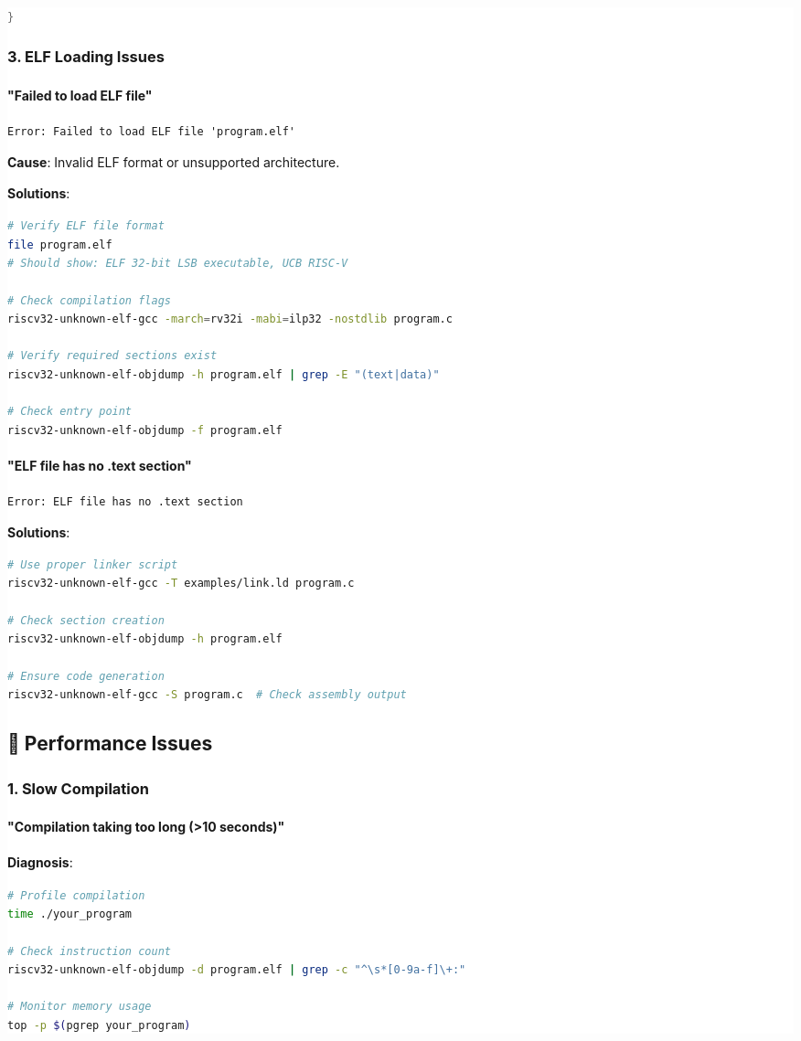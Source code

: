 ```c
}
```

### 3. ELF Loading Issues

#### "Failed to load ELF file"
```
Error: Failed to load ELF file 'program.elf'
```

**Cause**: Invalid ELF format or unsupported architecture.

**Solutions**:
```bash
# Verify ELF file format
file program.elf
# Should show: ELF 32-bit LSB executable, UCB RISC-V

# Check compilation flags
riscv32-unknown-elf-gcc -march=rv32i -mabi=ilp32 -nostdlib program.c

# Verify required sections exist
riscv32-unknown-elf-objdump -h program.elf | grep -E "(text|data)"

# Check entry point
riscv32-unknown-elf-objdump -f program.elf
```

#### "ELF file has no .text section"
```
Error: ELF file has no .text section
```

**Solutions**:
```bash
# Use proper linker script
riscv32-unknown-elf-gcc -T examples/link.ld program.c

# Check section creation
riscv32-unknown-elf-objdump -h program.elf

# Ensure code generation
riscv32-unknown-elf-gcc -S program.c  # Check assembly output
```

## 🔧 Performance Issues

### 1. Slow Compilation

#### "Compilation taking too long (>10 seconds)"

**Diagnosis**:
```bash
# Profile compilation
time ./your_program

# Check instruction count
riscv32-unknown-elf-objdump -d program.elf | grep -c "^\s*[0-9a-f]\+:"

# Monitor memory usage
top -p $(pgrep your_program)
```
